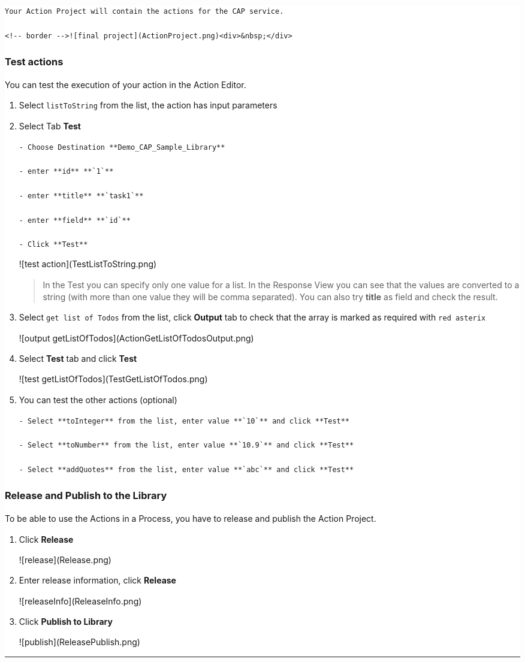     Your Action Project will contain the actions for the CAP service.

    <!-- border -->![final project](ActionProject.png)<div>&nbsp;</div>


### Test actions

You can test the execution of your action in the Action Editor.

1. Select `listToString` from the list, the action has input parameters

2. Select Tab **Test**
  
       - Choose Destination **Demo_CAP_Sample_Library**

       - enter **id** **`1`**

       - enter **title** **`task1`**

       - enter **field** **`id`** 

       - Click **Test** 

    <!-- border -->![test action](TestListToString.png)

    >In the Test you can specify only one value for a list. In the Response View you can see that the values are converted to a string (with more than one value they will be comma separated). You can also try **title** as field and check the result.

3. Select `get list of Todos` from the list, click **Output** tab to check that the array is marked as required with `red asterix`

    <!-- border -->![output getListOfTodos](ActionGetListOfTodosOutput.png)

4. Select **Test** tab and click **Test**

    <!-- border -->![test getListOfTodos](TestGetListOfTodos.png)

5. You can test the other actions (optional)

       - Select **toInteger** from the list, enter value **`10`** and click **Test**

       - Select **toNumber** from the list, enter value **`10.9`** and click **Test**

       - Select **addQuotes** from the list, enter value **`abc`** and click **Test**



### Release and Publish to the Library

To be able to use the Actions in a Process, you have to release and publish the Action Project.

1. Click **Release**

    <!-- border -->![release](Release.png)

2. Enter release information, click **Release**

    <!-- border -->![releaseInfo](ReleaseInfo.png)

3. Click **Publish to Library**

    <!-- border -->![publish](ReleasePublish.png)

---


